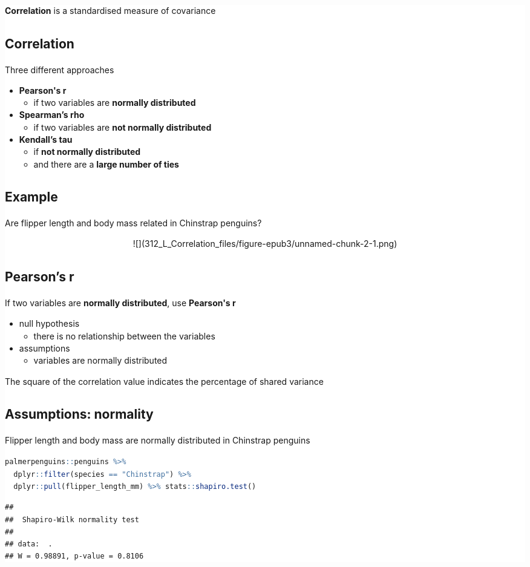 **Correlation** is a standardised measure of covariance


## Correlation

Three different approaches

- **Pearson's r**
  - if two variables are **normally distributed**
- **Spearman’s rho**
  - if two variables are **not normally distributed**
- **Kendall’s tau**
  - if **not normally distributed** 
  - and there are a **large number of ties**



## Example

Are flipper length and body mass related in Chinstrap penguins?

<center>
![](312_L_Correlation_files/figure-epub3/unnamed-chunk-2-1.png)
</center>



## Pearson’s r

If  two variables are **normally distributed**, use **Pearson's r**

- null hypothesis
  - there is no relationship between the variables
- assumptions
  - variables are normally distributed

The square of the correlation value indicates the percentage of shared variance


## Assumptions: normality

Flipper length and body mass are normally distributed in Chinstrap penguins

<div class="small_r_all">


```r
palmerpenguins::penguins %>%
  dplyr::filter(species == "Chinstrap") %>%
  dplyr::pull(flipper_length_mm) %>% stats::shapiro.test()
```

```
## 
## 	Shapiro-Wilk normality test
## 
## data:  .
## W = 0.98891, p-value = 0.8106
```
